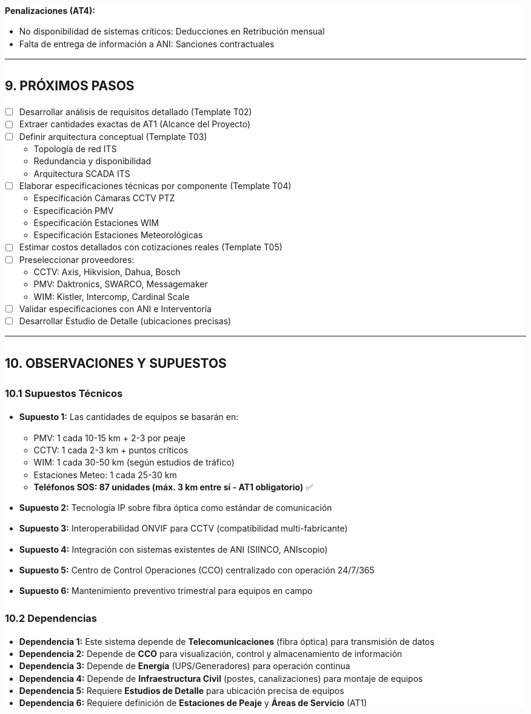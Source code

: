 **Penalizaciones (AT4):**
- No disponibilidad de sistemas críticos: Deducciones en Retribución mensual
- Falta de entrega de información a ANI: Sanciones contractuales

---

## 9. PRÓXIMOS PASOS

- [ ] Desarrollar análisis de requisitos detallado (Template T02)
- [ ] Extraer cantidades exactas de AT1 (Alcance del Proyecto)
- [ ] Definir arquitectura conceptual (Template T03)
  - Topología de red ITS
  - Redundancia y disponibilidad
  - Arquitectura SCADA ITS
- [ ] Elaborar especificaciones técnicas por componente (Template T04)
  - Especificación Cámaras CCTV PTZ
  - Especificación PMV
  - Especificación Estaciones WIM
  - Especificación Estaciones Meteorológicas
- [ ] Estimar costos detallados con cotizaciones reales (Template T05)
- [ ] Preseleccionar proveedores:
  - CCTV: Axis, Hikvision, Dahua, Bosch
  - PMV: Daktronics, SWARCO, Messagemaker
  - WIM: Kistler, Intercomp, Cardinal Scale
- [ ] Validar especificaciones con ANI e Interventoría
- [ ] Desarrollar Estudio de Detalle (ubicaciones precisas)

---

## 10. OBSERVACIONES Y SUPUESTOS

### 10.1 Supuestos Técnicos

- **Supuesto 1:** Las cantidades de equipos se basarán en:
  - PMV: 1 cada 10-15 km + 2-3 por peaje
  - CCTV: 1 cada 2-3 km + puntos críticos
  - WIM: 1 cada 30-50 km (según estudios de tráfico)
  - Estaciones Meteo: 1 cada 25-30 km
  - **Teléfonos SOS: 87 unidades (máx. 3 km entre sí - AT1 obligatorio)** ✅
  
- **Supuesto 2:** Tecnología IP sobre fibra óptica como estándar de comunicación

- **Supuesto 3:** Interoperabilidad ONVIF para CCTV (compatibilidad multi-fabricante)

- **Supuesto 4:** Integración con sistemas existentes de ANI (SIINCO, ANIscopio)

- **Supuesto 5:** Centro de Control Operaciones (CCO) centralizado con operación 24/7/365

- **Supuesto 6:** Mantenimiento preventivo trimestral para equipos en campo

### 10.2 Dependencias

- **Dependencia 1:** Este sistema depende de **Telecomunicaciones** (fibra óptica) para transmisión de datos
- **Dependencia 2:** Depende de **CCO** para visualización, control y almacenamiento de información
- **Dependencia 3:** Depende de **Energía** (UPS/Generadores) para operación continua
- **Dependencia 4:** Depende de **Infraestructura Civil** (postes, canalizaciones) para montaje de equipos
- **Dependencia 5:** Requiere **Estudios de Detalle** para ubicación precisa de equipos
- **Dependencia 6:** Requiere definición de **Estaciones de Peaje** y **Áreas de Servicio** (AT1)
